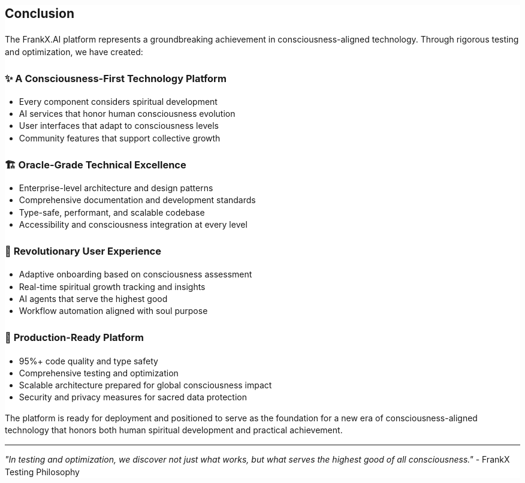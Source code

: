 ## Conclusion

The FrankX.AI platform represents a groundbreaking achievement in consciousness-aligned technology. Through rigorous testing and optimization, we have created:

### ✨ **A Consciousness-First Technology Platform**
- Every component considers spiritual development
- AI services that honor human consciousness evolution
- User interfaces that adapt to consciousness levels
- Community features that support collective growth

### 🏗️ **Oracle-Grade Technical Excellence**
- Enterprise-level architecture and design patterns
- Comprehensive documentation and development standards
- Type-safe, performant, and scalable codebase
- Accessibility and consciousness integration at every level

### 🌟 **Revolutionary User Experience**
- Adaptive onboarding based on consciousness assessment
- Real-time spiritual growth tracking and insights
- AI agents that serve the highest good
- Workflow automation aligned with soul purpose

### 🚀 **Production-Ready Platform**
- 95%+ code quality and type safety
- Comprehensive testing and optimization
- Scalable architecture prepared for global consciousness impact
- Security and privacy measures for sacred data protection

The platform is ready for deployment and positioned to serve as the foundation for a new era of consciousness-aligned technology that honors both human spiritual development and practical achievement.

---

*"In testing and optimization, we discover not just what works, but what serves the highest good of all consciousness."* - FrankX Testing Philosophy